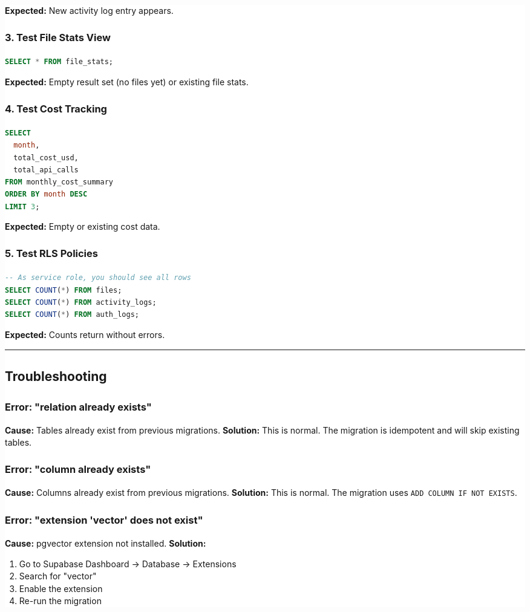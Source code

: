 **Expected:** New activity log entry appears.

### 3. Test File Stats View

```sql
SELECT * FROM file_stats;
```

**Expected:** Empty result set (no files yet) or existing file stats.

### 4. Test Cost Tracking

```sql
SELECT
  month,
  total_cost_usd,
  total_api_calls
FROM monthly_cost_summary
ORDER BY month DESC
LIMIT 3;
```

**Expected:** Empty or existing cost data.

### 5. Test RLS Policies

```sql
-- As service role, you should see all rows
SELECT COUNT(*) FROM files;
SELECT COUNT(*) FROM activity_logs;
SELECT COUNT(*) FROM auth_logs;
```

**Expected:** Counts return without errors.

---

## Troubleshooting

### Error: "relation already exists"

**Cause:** Tables already exist from previous migrations.
**Solution:** This is normal. The migration is idempotent and will skip existing tables.

### Error: "column already exists"

**Cause:** Columns already exist from previous migrations.
**Solution:** This is normal. The migration uses `ADD COLUMN IF NOT EXISTS`.

### Error: "extension 'vector' does not exist"

**Cause:** pgvector extension not installed.
**Solution:**
1. Go to Supabase Dashboard → Database → Extensions
2. Search for "vector"
3. Enable the extension
4. Re-run the migration
